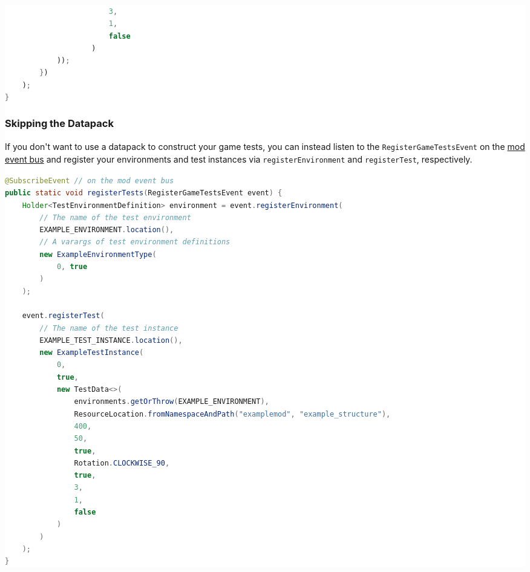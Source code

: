 ```java
                        3,
                        1,
                        false
                    )
            ));
        })
    );
}
```

</TabItem>
</Tabs>

### Skipping the Datapack

If you don't want to use a datapack to construct your game tests, you can instead listen to the `RegisterGameTestsEvent` on the [mod event bus][event] and register your environments and test instances via `registerEnvironment` and `registerTest`, respectively.

```java
@SubscribeEvent // on the mod event bus
public static void registerTests(RegisterGameTestsEvent event) {
    Holder<TestEnvironmentDefinition> environment = event.registerEnvironment(
        // The name of the test environment
        EXAMPLE_ENVIRONMENT.location(),
        // A varargs of test environment definitions
        new ExampleEnvironmentType(
            0, true
        )
    );

    event.registerTest(
        // The name of the test instance
        EXAMPLE_TEST_INSTANCE.location(),
        new ExampleTestInstance(
            0,
            true,
            new TestData<>(
                environments.getOrThrow(EXAMPLE_ENVIRONMENT),
                ResourceLocation.fromNamespaceAndPath("examplemod", "example_structure"),
                400,
                50,
                true,
                Rotation.CLOCKWISE_90,
                true,
                3,
                1,
                false
            )
        )
    );
}
```


[datapacks]: ../resources/index.md#data
[registered]: ../concepts/registries.md#methods-for-registering
[test]: #running-game-tests
[event]: ../concepts/events.md#registering-an-event-handler